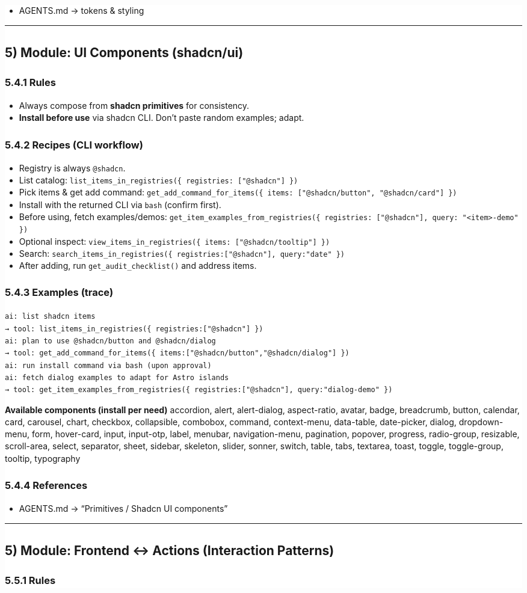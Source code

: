 * AGENTS.md → tokens & styling

---

## 5) Module: UI Components (shadcn/ui)

### 5.4.1 Rules

* Always compose from **shadcn primitives** for consistency.
* **Install before use** via shadcn CLI. Don’t paste random examples; adapt.

### 5.4.2 Recipes (CLI workflow)

* Registry is always `@shadcn`.
* List catalog: `list_items_in_registries({ registries: ["@shadcn"] })`
* Pick items & get add command: `get_add_command_for_items({ items: ["@shadcn/button", "@shadcn/card"] })`
* Install with the returned CLI via `bash` (confirm first).
* Before using, fetch examples/demos: `get_item_examples_from_registries({ registries: ["@shadcn"], query: "<item>-demo" })`
* Optional inspect: `view_items_in_registries({ items: ["@shadcn/tooltip"] })`
* Search: `search_items_in_registries({ registries:["@shadcn"], query:"date" })`
* After adding, run `get_audit_checklist()` and address items.

### 5.4.3 Examples (trace)

```
ai: list shadcn items
→ tool: list_items_in_registries({ registries:["@shadcn"] })
ai: plan to use @shadcn/button and @shadcn/dialog
→ tool: get_add_command_for_items({ items:["@shadcn/button","@shadcn/dialog"] })
ai: run install command via bash (upon approval)
ai: fetch dialog examples to adapt for Astro islands
→ tool: get_item_examples_from_registries({ registries:["@shadcn"], query:"dialog-demo" })
```

**Available components (install per need)**
accordion, alert, alert-dialog, aspect-ratio, avatar, badge, breadcrumb, button, calendar, card, carousel, chart, checkbox, collapsible, combobox, command, context-menu, data-table, date-picker, dialog, dropdown-menu, form, hover-card, input, input-otp, label, menubar, navigation-menu, pagination, popover, progress, radio-group, resizable, scroll-area, select, separator, sheet, sidebar, skeleton, slider, sonner, switch, table, tabs, textarea, toast, toggle, toggle-group, tooltip, typography

### 5.4.4 References

* AGENTS.md → “Primitives / Shadcn UI components”

---

## 5) Module: Frontend ↔ Actions (Interaction Patterns)

### 5.5.1 Rules
